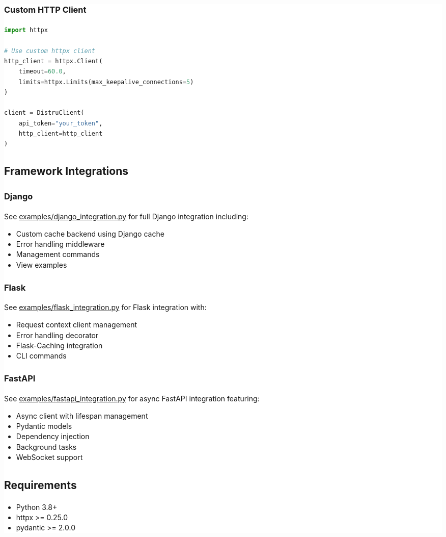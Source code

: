 ### Custom HTTP Client

```python
import httpx

# Use custom httpx client
http_client = httpx.Client(
    timeout=60.0,
    limits=httpx.Limits(max_keepalive_connections=5)
)

client = DistruClient(
    api_token="your_token",
    http_client=http_client
)
```

## Framework Integrations

### Django

See [examples/django_integration.py](examples/django_integration.py) for full Django integration including:
- Custom cache backend using Django cache
- Error handling middleware
- Management commands
- View examples

### Flask

See [examples/flask_integration.py](examples/flask_integration.py) for Flask integration with:
- Request context client management
- Error handling decorator
- Flask-Caching integration
- CLI commands

### FastAPI

See [examples/fastapi_integration.py](examples/fastapi_integration.py) for async FastAPI integration featuring:
- Async client with lifespan management
- Pydantic models
- Dependency injection
- Background tasks
- WebSocket support

## Requirements

- Python 3.8+
- httpx >= 0.25.0
- pydantic >= 2.0.0
